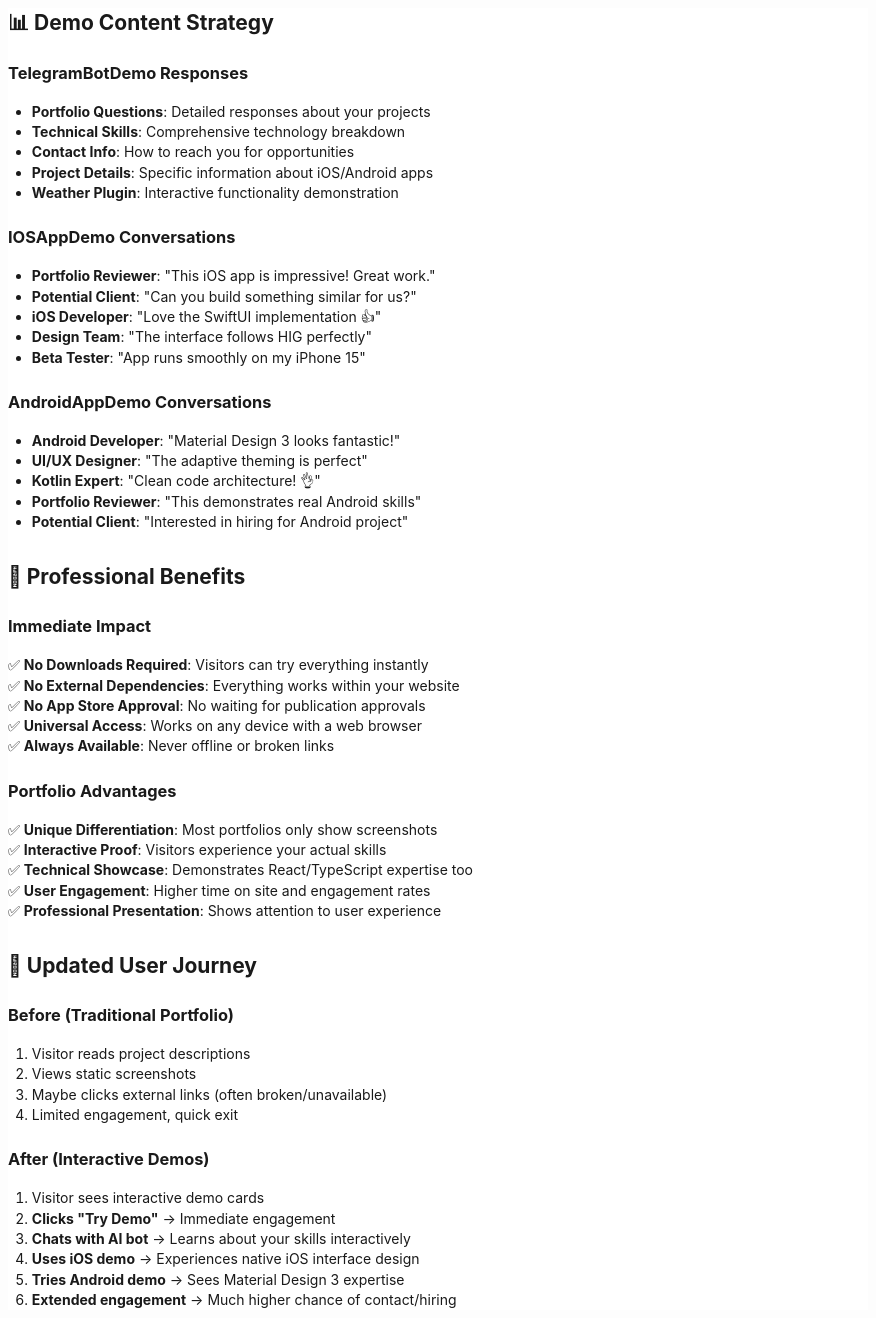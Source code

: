 ## 📊 **Demo Content Strategy**

### **TelegramBotDemo Responses**
- **Portfolio Questions**: Detailed responses about your projects
- **Technical Skills**: Comprehensive technology breakdown
- **Contact Info**: How to reach you for opportunities
- **Project Details**: Specific information about iOS/Android apps
- **Weather Plugin**: Interactive functionality demonstration

### **IOSAppDemo Conversations**
- **Portfolio Reviewer**: "This iOS app is impressive! Great work."
- **Potential Client**: "Can you build something similar for us?"
- **iOS Developer**: "Love the SwiftUI implementation 👍"
- **Design Team**: "The interface follows HIG perfectly"
- **Beta Tester**: "App runs smoothly on my iPhone 15"

### **AndroidAppDemo Conversations**
- **Android Developer**: "Material Design 3 looks fantastic!"
- **UI/UX Designer**: "The adaptive theming is perfect"
- **Kotlin Expert**: "Clean code architecture! 👌"
- **Portfolio Reviewer**: "This demonstrates real Android skills"
- **Potential Client**: "Interested in hiring for Android project"

## 🎯 **Professional Benefits**

### **Immediate Impact**
✅ **No Downloads Required**: Visitors can try everything instantly  
✅ **No External Dependencies**: Everything works within your website  
✅ **No App Store Approval**: No waiting for publication approvals  
✅ **Universal Access**: Works on any device with a web browser  
✅ **Always Available**: Never offline or broken links  

### **Portfolio Advantages**
✅ **Unique Differentiation**: Most portfolios only show screenshots  
✅ **Interactive Proof**: Visitors experience your actual skills  
✅ **Technical Showcase**: Demonstrates React/TypeScript expertise too  
✅ **User Engagement**: Higher time on site and engagement rates  
✅ **Professional Presentation**: Shows attention to user experience  

## 🚀 **Updated User Journey**

### **Before (Traditional Portfolio)**
1. Visitor reads project descriptions
2. Views static screenshots
3. Maybe clicks external links (often broken/unavailable)
4. Limited engagement, quick exit

### **After (Interactive Demos)**
1. Visitor sees interactive demo cards
2. **Clicks "Try Demo"** → Immediate engagement
3. **Chats with AI bot** → Learns about your skills interactively
4. **Uses iOS demo** → Experiences native iOS interface design
5. **Tries Android demo** → Sees Material Design 3 expertise
6. **Extended engagement** → Much higher chance of contact/hiring
